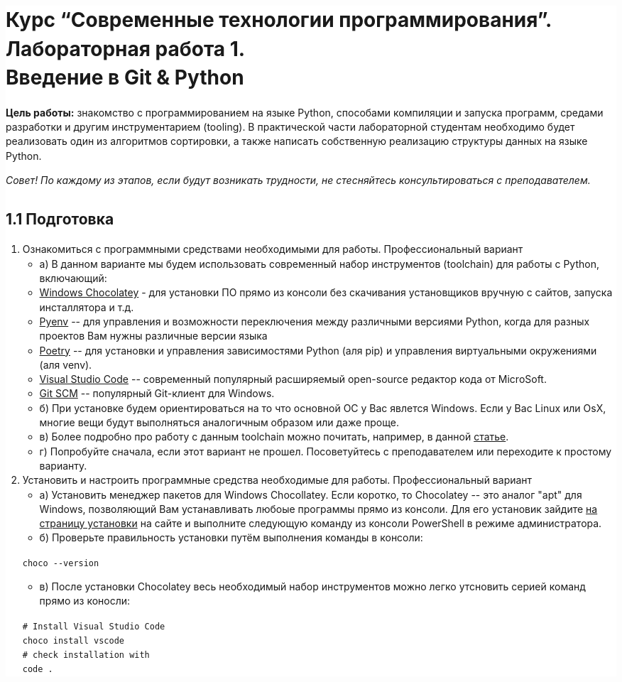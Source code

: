 # Курс “Современные технологии программирования”. <br/> Лабораторная работа 1. <br/> Введение в Git \& Python

**Цель работы:** знакомство с программированием на языке Python, способами компиляции и запуска программ, средами разработки и другим инструментарием (tooling).  В практической части лабораторной студентам необходимо будет реализовать один из алгоритмов сортировки,  а также написать собственную реализацию структуры данных на языке Python.

*Совет! По каждому из этапов, если будут возникать трудности, не стесняйтесь консультироваться с преподавателем.*

## 1.1 Подготовка
1. Ознакомиться с программными средствами необходимыми для работы. Профессиональный вариант
    - а) В данном варианте мы будем использовать современный набор инструментов (toolchain) для работы с Python, включающий:
    - [Windows Chocolatey](https://ru.wikipedia.org/wiki/Chocolatey) - для установки ПО прямо из консоли без скачивания установщиков вручную с сайтов, запуска инсталлятора и т.д.
    - [Pyenv](https://github.com/pyenv/pyenv) -- для управления и возможности переключения между различными версиями Pythоn, когда для разных проектов Вам нужны различные версии языка
    - [Poetry](https://habr.com/ru/post/593529/) -- для установки и управления зависимостями Python (аля pip) и управления виртуальными окружениями (аля venv).
    - [Visual Studio Code](https://ru.wikipedia.org/wiki/Visual_Studio_Code) -- современный популярный расширяемый open-source редактор кода от MicroSoft.
    - [Git SCM](https://ru.wikipedia.org/wiki/Git) -- популярный Git-клиент для Windows.
    - б) При установке будем ориентироваться на то что основной ОС у Вас явлется Windows. Если у Вас Linux или OsX, многие вещи будут выполняться аналогичным образом или даже проще.
    - в) Более подробно про работу с данным toolchain можно почитать, например, в данной [статье](https://habr.com/ru/post/599441/).
    - г) Попробуйте сначала, если этот вариант не прошел. Посоветуйтесь с преподавателем или переходите к простому варианту.
1. Установить и настроить программные средства необходимые для работы. Профессиональный вариант
    - а) Установить менеджер пакетов для Windows Chocollatey. Если коротко, то Сhocolatey -- это аналог "apt" для Windows, позволяющий Вам устанавливать любоые программы прямо из консоли.
    Для его установик зайдите [на страницу установки](https://chocolatey.org/install) на сайте и выполните следующую команду из консоли PowerShell в режиме администратора.
    - б) Проверьте правильность установки путём выполнения команды в консоли:
    ```code
    choco --version
    ```
    - в) После установки Chocolatey весь необходимый набор инструментов можно легко утсновить серией команд прямо из коносли:
    ```code
    # Install Visual Studio Code
    choco install vscode
    # check installation with
    code .
